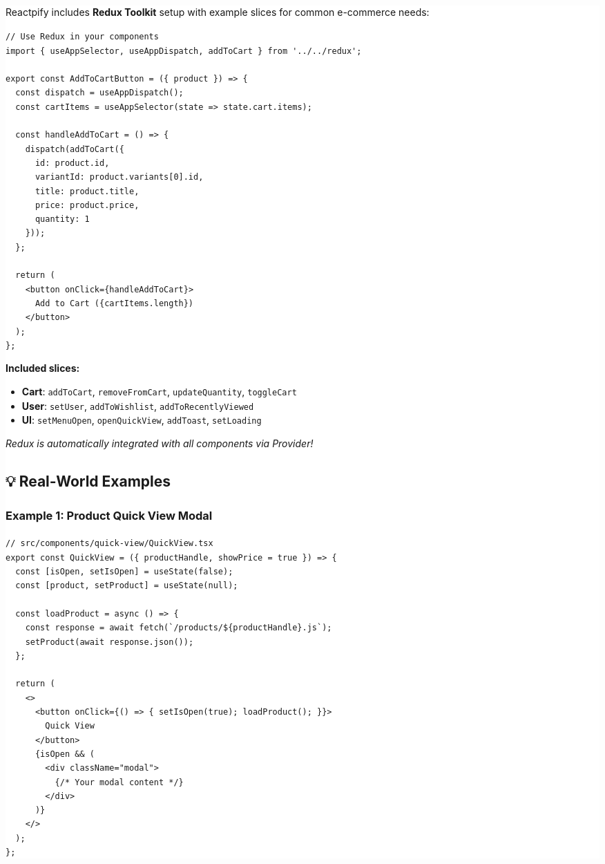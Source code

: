 Reactpify includes **Redux Toolkit** setup with example slices for common e-commerce needs:

```tsx
// Use Redux in your components
import { useAppSelector, useAppDispatch, addToCart } from '../../redux';

export const AddToCartButton = ({ product }) => {
  const dispatch = useAppDispatch();
  const cartItems = useAppSelector(state => state.cart.items);
  
  const handleAddToCart = () => {
    dispatch(addToCart({
      id: product.id,
      variantId: product.variants[0].id,
      title: product.title,
      price: product.price,
      quantity: 1
    }));
  };

  return (
    <button onClick={handleAddToCart}>
      Add to Cart ({cartItems.length})
    </button>
  );
};
```

**Included slices:**
- **Cart**: `addToCart`, `removeFromCart`, `updateQuantity`, `toggleCart`
- **User**: `setUser`, `addToWishlist`, `addToRecentlyViewed`
- **UI**: `setMenuOpen`, `openQuickView`, `addToast`, `setLoading`

*Redux is automatically integrated with all components via Provider!*

## 💡 Real-World Examples

### Example 1: Product Quick View Modal

```tsx
// src/components/quick-view/QuickView.tsx
export const QuickView = ({ productHandle, showPrice = true }) => {
  const [isOpen, setIsOpen] = useState(false);
  const [product, setProduct] = useState(null);

  const loadProduct = async () => {
    const response = await fetch(`/products/${productHandle}.js`);
    setProduct(await response.json());
  };

  return (
    <>
      <button onClick={() => { setIsOpen(true); loadProduct(); }}>
        Quick View
      </button>
      {isOpen && (
        <div className="modal">
          {/* Your modal content */}
        </div>
      )}
    </>
  );
};
```

